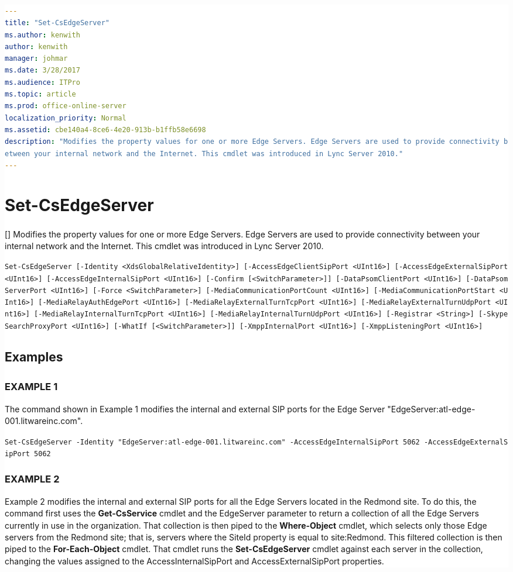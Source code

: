 ```yaml
---
title: "Set-CsEdgeServer"
ms.author: kenwith
author: kenwith
manager: johmar
ms.date: 3/28/2017
ms.audience: ITPro
ms.topic: article
ms.prod: office-online-server
localization_priority: Normal
ms.assetid: cbe140a4-8ce6-4e20-913b-b1ffb58e6698
description: "Modifies the property values for one or more Edge Servers. Edge Servers are used to provide connectivity between your internal network and the Internet. This cmdlet was introduced in Lync Server 2010."
---
```


# Set-CsEdgeServer
[]
Modifies the property values for one or more Edge Servers. Edge Servers are used to provide connectivity between your internal network and the Internet. This cmdlet was introduced in Lync Server 2010.
  
```
Set-CsEdgeServer [-Identity <XdsGlobalRelativeIdentity>] [-AccessEdgeClientSipPort <UInt16>] [-AccessEdgeExternalSipPort <UInt16>] [-AccessEdgeInternalSipPort <UInt16>] [-Confirm [<SwitchParameter>]] [-DataPsomClientPort <UInt16>] [-DataPsomServerPort <UInt16>] [-Force <SwitchParameter>] [-MediaCommunicationPortCount <UInt16>] [-MediaCommunicationPortStart <UInt16>] [-MediaRelayAuthEdgePort <UInt16>] [-MediaRelayExternalTurnTcpPort <UInt16>] [-MediaRelayExternalTurnUdpPort <UInt16>] [-MediaRelayInternalTurnTcpPort <UInt16>] [-MediaRelayInternalTurnUdpPort <UInt16>] [-Registrar <String>] [-SkypeSearchProxyPort <UInt16>] [-WhatIf [<SwitchParameter>]] [-XmppInternalPort <UInt16>] [-XmppListeningPort <UInt16>]

```

## Examples

### EXAMPLE 1

The command shown in Example 1 modifies the internal and external SIP ports for the Edge Server "EdgeServer:atl-edge-001.litwareinc.com".
  
```
Set-CsEdgeServer -Identity "EdgeServer:atl-edge-001.litwareinc.com" -AccessEdgeInternalSipPort 5062 -AccessEdgeExternalSipPort 5062
```

### EXAMPLE 2

Example 2 modifies the internal and external SIP ports for all the Edge Servers located in the Redmond site. To do this, the command first uses the **Get-CsService** cmdlet and the EdgeServer parameter to return a collection of all the Edge Servers currently in use in the organization. That collection is then piped to the **Where-Object** cmdlet, which selects only those Edge servers from the Redmond site; that is, servers where the SiteId property is equal to site:Redmond. This filtered collection is then piped to the **For-Each-Object** cmdlet. That cmdlet runs the **Set-CsEdgeServer** cmdlet against each server in the collection, changing the values assigned to the AccessInternalSipPort and AccessExternalSipPort properties.
  